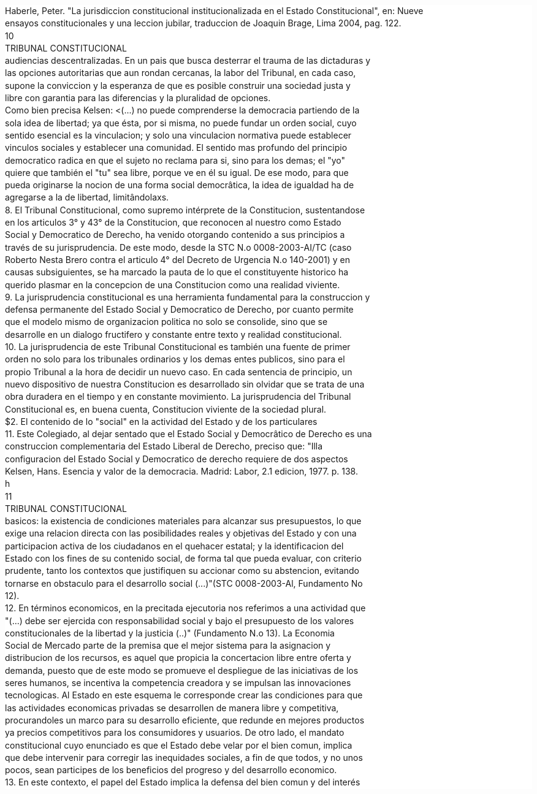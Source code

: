 Haberle, Peter. "La jurisdiccion constitucional institucionalizada en el Estado Constitucional", en: Nueve  
ensayos constitucionales y una leccion jubilar, traduccion de Joaquin Brage, Lima 2004, pag. 122.  
10  
TRIBUNAL CONSTITUCIONAL  
audiencias descentralizadas. En un pais que busca desterrar el trauma de las dictaduras y  
las opciones autoritarias que aun rondan cercanas, la labor del Tribunal, en cada caso,  
supone la conviccion y la esperanza de que es posible construir una sociedad justa y  
libre con garantia para las diferencias y la pluralidad de opciones.  
Como bien precisa Kelsen: <(...) no puede comprenderse la democracia partiendo de la  
sola idea de libertad; ya que ésta, por si misma, no puede fundar un orden social, cuyo  
sentido esencial es la vinculacion; y solo una vinculacion normativa puede establecer  
vinculos sociales y establecer una comunidad. El sentido mas profundo del principio  
democratico radica en que el sujeto no reclama para si, sino para los demas; el "yo"  
quiere que también el "tu" sea libre, porque ve en él su igual. De ese modo, para que  
pueda originarse la nocion de una forma social democrâtica, la idea de igualdad ha de  
agregarse a la de libertad, limitândolaxs.  
8. El Tribunal Constitucional, como supremo intérprete de la Constitucion, sustentandose  
en los articulos 3° y 43° de la Constitucion, que reconocen al nuestro como Estado  
Social y Democratico de Derecho, ha venido otorgando contenido a sus principios a  
través de su jurisprudencia. De este modo, desde la STC N.o 0008-2003-AI/TC (caso  
Roberto Nesta Brero contra el articulo 4° del Decreto de Urgencia N.o 140-2001) y en  
causas subsiguientes, se ha marcado la pauta de lo que el constituyente historico ha  
querido plasmar en la concepcion de una Constitucion como una realidad viviente.  
9. La jurisprudencia constitucional es una herramienta fundamental para la construccion y  
defensa permanente del Estado Social y Democratico de Derecho, por cuanto permite  
que el modelo mismo de organizacion politica no solo se consolide, sino que se  
desarrolle en un dialogo fructifero y constante entre texto y realidad constitucional.  
10. La jurisprudencia de este Tribunal Constitucional es también una fuente de primer  
orden no solo para los tribunales ordinarios y los demas entes publicos, sino para el  
propio Tribunal a la hora de decidir un nuevo caso. En cada sentencia de principio, un  
nuevo dispositivo de nuestra Constitucion es desarrollado sin olvidar que se trata de una  
obra duradera en el tiempo y en constante movimiento. La jurisprudencia del Tribunal  
Constitucional es, en buena cuenta, Constitucion viviente de la sociedad plural.  
$2. El contenido de lo "social" en la actividad del Estado y de los particulares  
11. Este Colegiado, al dejar sentado que el Estado Social y Democrâtico de Derecho es una  
construccion complementaria del Estado Liberal de Derecho, preciso que: "Illa  
configuracion del Estado Social y Democratico de derecho requiere de dos aspectos  
Kelsen, Hans. Esencia y valor de la democracia. Madrid: Labor, 2.1 edicion, 1977. p. 138.  
h  
11  
TRIBUNAL CONSTITUCIONAL  
basicos: la existencia de condiciones materiales para alcanzar sus presupuestos, lo que  
exige una relacion directa con las posibilidades reales y objetivas del Estado y con una  
participacion activa de los ciudadanos en el quehacer estatal; y la identificacion del  
Estado con los fines de su contenido social, de forma tal que pueda evaluar, con criterio  
prudente, tanto los contextos que justifiquen su accionar como su abstencion, evitando  
tornarse en obstaculo para el desarrollo social (...)"(STC 0008-2003-Al, Fundamento No  
12).  
12. En términos economicos, en la precitada ejecutoria nos referimos a una actividad que  
"(...) debe ser ejercida con responsabilidad social y bajo el presupuesto de los valores  
constitucionales de la libertad y la justicia (..)" (Fundamento N.o 13). La Economia  
Social de Mercado parte de la premisa que el mejor sistema para la asignacion y  
distribucion de los recursos, es aquel que propicia la concertacion libre entre oferta y  
demanda, puesto que de este modo se promueve el despliegue de las iniciativas de los  
seres humanos, se incentiva la competencia creadora y se impulsan las innovaciones  
tecnologicas. Al Estado en este esquema le corresponde crear las condiciones para que  
las actividades economicas privadas se desarrollen de manera libre y competitiva,  
procurandoles un marco para su desarrollo eficiente, que redunde en mejores productos  
ya precios competitivos para los consumidores y usuarios. De otro lado, el mandato  
constitucional cuyo enunciado es que el Estado debe velar por el bien comun, implica  
que debe intervenir para corregir las inequidades sociales, a fin de que todos, y no unos  
pocos, sean participes de los beneficios del progreso y del desarrollo economico.  
13. En este contexto, el papel del Estado implica la defensa del bien comun y del interés  